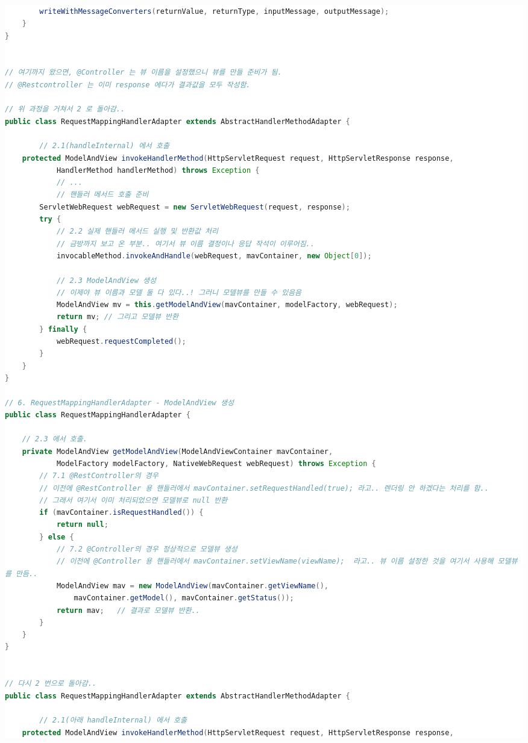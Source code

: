 ```java
        writeWithMessageConverters(returnValue, returnType, inputMessage, outputMessage);  
    }
}


// 여기까지 왔으면, @Controller 는 뷰 이름을 설정했으니 뷰를 만들 준비가 됨.
// @Restcontroller 는 이미 response 에다가 결과값을 모두 작성함.

// 위 과정을 거쳐서 2 로 돌아감..
public class RequestMappingHandlerAdapter extends AbstractHandlerMethodAdapter {

		// 2.1(handleInternal) 에서 호출
    protected ModelAndView invokeHandlerMethod(HttpServletRequest request, HttpServletResponse response, 
            HandlerMethod handlerMethod) throws Exception {  
            // ...
            // 핸들러 메서드 호출 준비
        ServletWebRequest webRequest = new ServletWebRequest(request, response);  
        try {  
            // 2.2 실제 핸들러 메서드 실행 및 반환값 처리
            // 금방까지 보고 온 부분.. 여기서 뷰 이름 결정이나 응답 작석이 이루어짐..
            invocableMethod.invokeAndHandle(webRequest, mavContainer, new Object[0]);  
            
            // 2.3 ModelAndView 생성
            // 이제야 뷰 이름과 모델 둘 다 있다..! 그러니 모델뷰를 만들 수 있음음
            ModelAndView mv = this.getModelAndView(mavContainer, modelFactory, webRequest);  
            return mv; // 그리고 모델뷰 반환
        } finally {  
            webRequest.requestCompleted();  
        }  
    }
}

// 6. RequestMappingHandlerAdapter - ModelAndView 생성 
public class RequestMappingHandlerAdapter {

	// 2.3 에서 호출.
    private ModelAndView getModelAndView(ModelAndViewContainer mavContainer, 
            ModelFactory modelFactory, NativeWebRequest webRequest) throws Exception {  
        // 7.1 @RestController의 경우
	    // 이전에 @RestController 용 핸들러에서 mavContainer.setRequestHandled(true); 라고.. 렌더링 안 하겠다는 처리를 함..
	    // 그래서 여기서 이미 처리되었으면 모델뷰로 null 반환
        if (mavContainer.isRequestHandled()) {  
            return null;  
        } else {  
            // 7.2 @Controller의 경우 정상적으로 모델뷰 생성
	        // 이전에 @Controller 용 핸들러에서 mavContainer.setViewName(viewName);  라고.. 뷰 이름 설정한 것을 여기서 사용해 모델뷰를 만듬..
            ModelAndView mav = new ModelAndView(mavContainer.getViewName(), 
                mavContainer.getModel(), mavContainer.getStatus());  
            return mav;   // 결과로 모델뷰 반환..
        }  
    }
}


// 다시 2 번으로 돌아감..
public class RequestMappingHandlerAdapter extends AbstractHandlerMethodAdapter {

		// 2.1(아래 handleInternal) 에서 호출
    protected ModelAndView invokeHandlerMethod(HttpServletRequest request, HttpServletResponse response, 
```